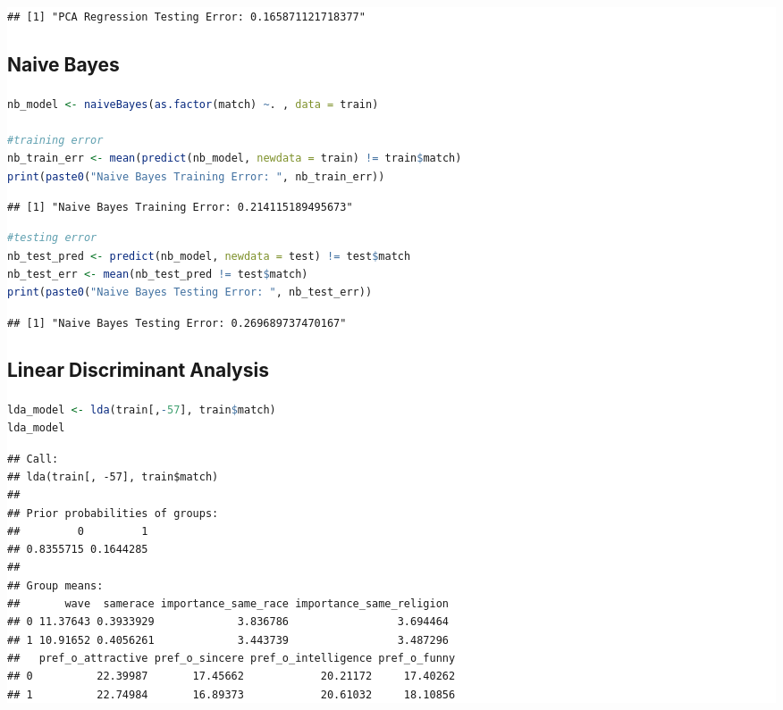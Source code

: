     ## [1] "PCA Regression Testing Error: 0.165871121718377"

## Naive Bayes

``` r
nb_model <- naiveBayes(as.factor(match) ~. , data = train)

#training error
nb_train_err <- mean(predict(nb_model, newdata = train) != train$match)
print(paste0("Naive Bayes Training Error: ", nb_train_err))
```

    ## [1] "Naive Bayes Training Error: 0.214115189495673"

``` r
#testing error
nb_test_pred <- predict(nb_model, newdata = test) != test$match
nb_test_err <- mean(nb_test_pred != test$match)
print(paste0("Naive Bayes Testing Error: ", nb_test_err))
```

    ## [1] "Naive Bayes Testing Error: 0.269689737470167"

## Linear Discriminant Analysis

``` r
lda_model <- lda(train[,-57], train$match)
lda_model
```

    ## Call:
    ## lda(train[, -57], train$match)
    ## 
    ## Prior probabilities of groups:
    ##         0         1 
    ## 0.8355715 0.1644285 
    ## 
    ## Group means:
    ##       wave  samerace importance_same_race importance_same_religion
    ## 0 11.37643 0.3933929             3.836786                 3.694464
    ## 1 10.91652 0.4056261             3.443739                 3.487296
    ##   pref_o_attractive pref_o_sincere pref_o_intelligence pref_o_funny
    ## 0          22.39987       17.45662            20.21172     17.40262
    ## 1          22.74984       16.89373            20.61032     18.10856